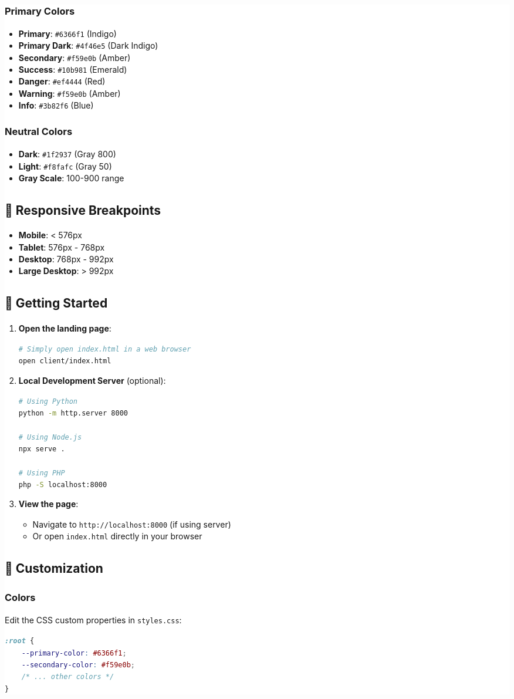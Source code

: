 ### Primary Colors
- **Primary**: `#6366f1` (Indigo)
- **Primary Dark**: `#4f46e5` (Dark Indigo)
- **Secondary**: `#f59e0b` (Amber)
- **Success**: `#10b981` (Emerald)
- **Danger**: `#ef4444` (Red)
- **Warning**: `#f59e0b` (Amber)
- **Info**: `#3b82f6` (Blue)

### Neutral Colors
- **Dark**: `#1f2937` (Gray 800)
- **Light**: `#f8fafc` (Gray 50)
- **Gray Scale**: 100-900 range

## 📱 Responsive Breakpoints

- **Mobile**: < 576px
- **Tablet**: 576px - 768px
- **Desktop**: 768px - 992px
- **Large Desktop**: > 992px

## 🚀 Getting Started

1. **Open the landing page**:
   ```bash
   # Simply open index.html in a web browser
   open client/index.html
   ```

2. **Local Development Server** (optional):
   ```bash
   # Using Python
   python -m http.server 8000
   
   # Using Node.js
   npx serve .
   
   # Using PHP
   php -S localhost:8000
   ```

3. **View the page**:
   - Navigate to `http://localhost:8000` (if using server)
   - Or open `index.html` directly in your browser

## 🔧 Customization

### Colors
Edit the CSS custom properties in `styles.css`:
```css
:root {
    --primary-color: #6366f1;
    --secondary-color: #f59e0b;
    /* ... other colors */
}
```

